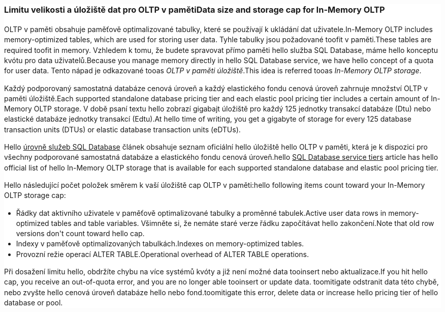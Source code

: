 ### <a name="data-size-and-storage-cap-for-in-memory-oltp"></a><span data-ttu-id="0bc83-146">Limitu velikosti a úložiště dat pro OLTP v paměti</span><span class="sxs-lookup"><span data-stu-id="0bc83-146">Data size and storage cap for In-Memory OLTP</span></span>

<span data-ttu-id="0bc83-147">OLTP v paměti obsahuje paměťově optimalizované tabulky, které se používají k ukládání dat uživatele.</span><span class="sxs-lookup"><span data-stu-id="0bc83-147">In-Memory OLTP includes memory-optimized tables, which are used for storing user data.</span></span> <span data-ttu-id="0bc83-148">Tyhle tabulky jsou požadované toofit v paměti.</span><span class="sxs-lookup"><span data-stu-id="0bc83-148">These tables are required toofit in memory.</span></span> <span data-ttu-id="0bc83-149">Vzhledem k tomu, že budete spravovat přímo paměti hello služba SQL Database, máme hello konceptu kvótu pro data uživatelů.</span><span class="sxs-lookup"><span data-stu-id="0bc83-149">Because you manage memory directly in hello SQL Database service, we have hello  concept of a quota for user data.</span></span> <span data-ttu-id="0bc83-150">Tento nápad je odkazované tooas *OLTP v paměti úložiště*.</span><span class="sxs-lookup"><span data-stu-id="0bc83-150">This idea is referred tooas *In-Memory OLTP storage*.</span></span>

<span data-ttu-id="0bc83-151">Každý podporovaný samostatná databáze cenová úroveň a každý elastického fondu cenová úroveň zahrnuje množství OLTP v paměti úložiště.</span><span class="sxs-lookup"><span data-stu-id="0bc83-151">Each supported standalone database pricing tier and each elastic pool pricing tier includes a certain amount of In-Memory OLTP storage.</span></span> <span data-ttu-id="0bc83-152">V době psaní textu hello zobrazí gigabajt úložiště pro každý 125 jednotky transakcí databáze (Dtu) nebo elastické databáze jednotky transakcí (Edtu).</span><span class="sxs-lookup"><span data-stu-id="0bc83-152">At hello time of writing, you get a gigabyte of storage for every 125 database transaction units (DTUs) or elastic database transaction units (eDTUs).</span></span>

<span data-ttu-id="0bc83-153">Hello [úrovně služeb SQL Database](sql-database-service-tiers.md) článek obsahuje seznam oficiální hello úložiště hello OLTP v paměti, která je k dispozici pro všechny podporované samostatná databáze a elastického fondu cenová úroveň.</span><span class="sxs-lookup"><span data-stu-id="0bc83-153">hello [SQL Database service tiers](sql-database-service-tiers.md) article has hello official list of hello In-Memory OLTP storage that is available for each supported standalone database and elastic pool pricing tier.</span></span>

<span data-ttu-id="0bc83-154">Hello následující počet položek směrem k vaší úložiště cap OLTP v paměti:</span><span class="sxs-lookup"><span data-stu-id="0bc83-154">hello following items count toward your In-Memory OLTP storage cap:</span></span>

- <span data-ttu-id="0bc83-155">Řádky dat aktivního uživatele v paměťově optimalizované tabulky a proměnné tabulek.</span><span class="sxs-lookup"><span data-stu-id="0bc83-155">Active user data rows in memory-optimized tables and table variables.</span></span> <span data-ttu-id="0bc83-156">Všimněte si, že nemáte staré verze řádku započítávat hello zakončení.</span><span class="sxs-lookup"><span data-stu-id="0bc83-156">Note that old row versions don't count toward hello cap.</span></span>
- <span data-ttu-id="0bc83-157">Indexy v paměťově optimalizovaných tabulkách.</span><span class="sxs-lookup"><span data-stu-id="0bc83-157">Indexes on memory-optimized tables.</span></span>
- <span data-ttu-id="0bc83-158">Provozní režie operací ALTER TABLE.</span><span class="sxs-lookup"><span data-stu-id="0bc83-158">Operational overhead of ALTER TABLE operations.</span></span>

<span data-ttu-id="0bc83-159">Při dosažení limitu hello, obdržíte chybu na více systémů kvóty a již není možné data tooinsert nebo aktualizace.</span><span class="sxs-lookup"><span data-stu-id="0bc83-159">If you hit hello cap, you receive an out-of-quota error, and you are no longer able tooinsert or update data.</span></span> <span data-ttu-id="0bc83-160">toomitigate odstranit data této chybě, nebo zvyšte hello cenová úroveň databáze hello nebo fond.</span><span class="sxs-lookup"><span data-stu-id="0bc83-160">toomitigate this error, delete data or increase hello pricing tier of hello database or pool.</span></span>
